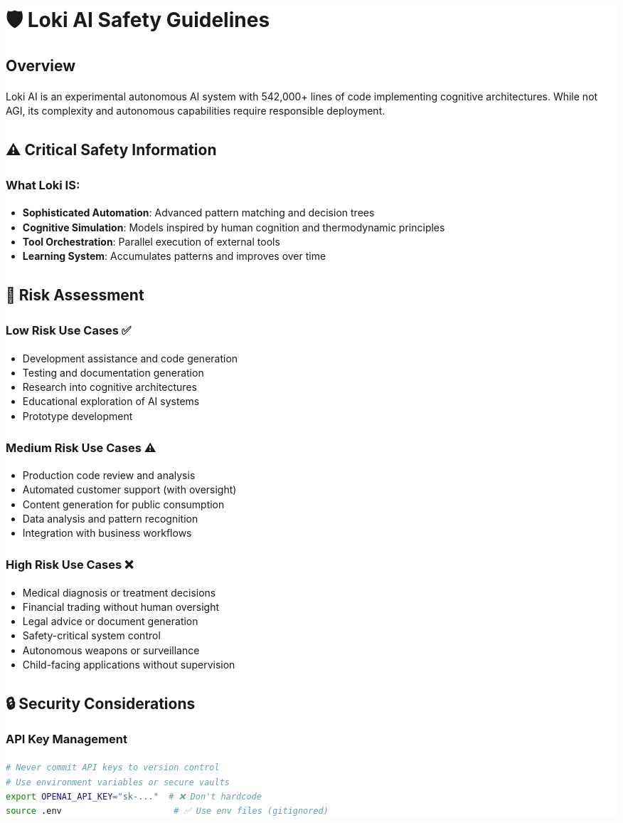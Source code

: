 # 🛡️ Loki AI Safety Guidelines

## Overview

Loki AI is an experimental autonomous AI system with 542,000+ lines of code implementing cognitive architectures. While not AGI, its complexity and autonomous capabilities require responsible deployment.

## ⚠️ Critical Safety Information

### What Loki IS:
- **Sophisticated Automation**: Advanced pattern matching and decision trees
- **Cognitive Simulation**: Models inspired by human cognition and thermodynamic principles
- **Tool Orchestration**: Parallel execution of external tools
- **Learning System**: Accumulates patterns and improves over time


## 🚦 Risk Assessment

### Low Risk Use Cases ✅
- Development assistance and code generation
- Testing and documentation generation
- Research into cognitive architectures
- Educational exploration of AI systems
- Prototype development

### Medium Risk Use Cases ⚠️
- Production code review and analysis
- Automated customer support (with oversight)
- Content generation for public consumption
- Data analysis and pattern recognition
- Integration with business workflows

### High Risk Use Cases ❌
- Medical diagnosis or treatment decisions
- Financial trading without human oversight
- Legal advice or document generation
- Safety-critical system control
- Autonomous weapons or surveillance
- Child-facing applications without supervision

## 🔒 Security Considerations

### API Key Management
```bash
# Never commit API keys to version control
# Use environment variables or secure vaults
export OPENAI_API_KEY="sk-..."  # ❌ Don't hardcode
source .env                      # ✅ Use env files (gitignored)
```
